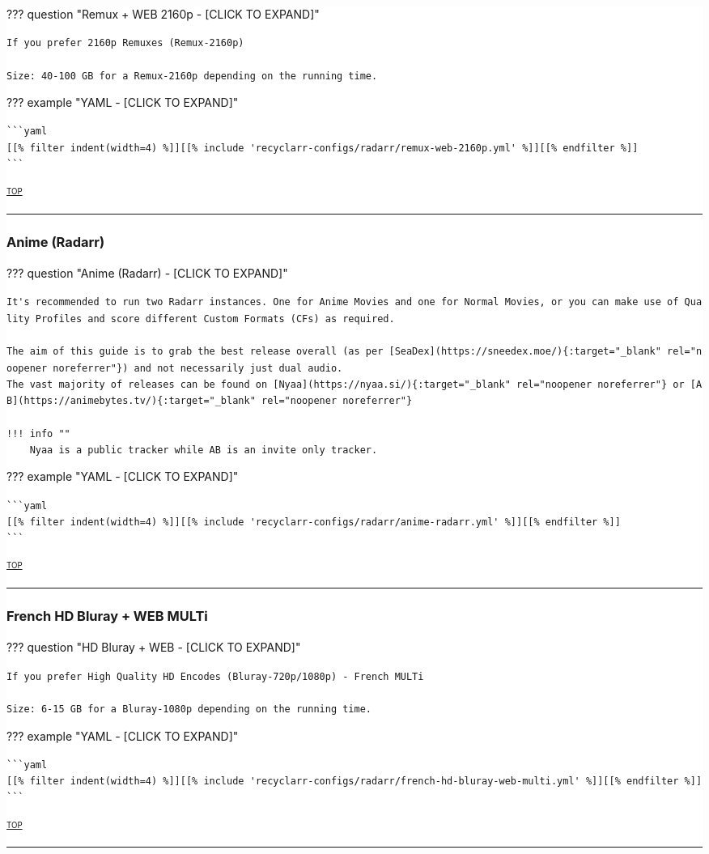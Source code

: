 ??? question "Remux + WEB 2160p - [CLICK TO EXPAND]"

    If you prefer 2160p Remuxes (Remux-2160p)

    Size: 40-100 GB for a Remux-2160p depending on the running time.

??? example "YAML - [CLICK TO EXPAND]"

    ```yaml
    [[% filter indent(width=4) %]][[% include 'recyclarr-configs/radarr/remux-web-2160p.yml' %]][[% endfilter %]]
    ```

<sub><sup>[TOP](#index)</sup>

---

### Anime (Radarr)

??? question "Anime (Radarr) - [CLICK TO EXPAND]"

    It's recommended to run two Radarr instances. One for Anime Movies and one for Normal Movies, or you can make use of Quality Profiles and score different Custom Formats (CFs) as required.

    The aim of this guide is to grab the best release overall (as per [SeaDex](https://sneedex.moe/){:target="_blank" rel="noopener noreferrer"}) and not necessarily just dual audio.
    The vast majority of releases can be found on [Nyaa](https://nyaa.si/){:target="_blank" rel="noopener noreferrer"} or [AB](https://animebytes.tv/){:target="_blank" rel="noopener noreferrer"}

    !!! info ""
        Nyaa is a public tracker while AB is an invite only tracker.

??? example "YAML - [CLICK TO EXPAND]"

    ```yaml
    [[% filter indent(width=4) %]][[% include 'recyclarr-configs/radarr/anime-radarr.yml' %]][[% endfilter %]]
    ```

<sub><sup>[TOP](#index)</sup>

---

### French HD Bluray + WEB MULTi

??? question "HD Bluray + WEB - [CLICK TO EXPAND]"

    If you prefer High Quality HD Encodes (Bluray-720p/1080p) - French MULTi

    Size: 6-15 GB for a Bluray-1080p depending on the running time.

??? example "YAML - [CLICK TO EXPAND]"

    ```yaml
    [[% filter indent(width=4) %]][[% include 'recyclarr-configs/radarr/french-hd-bluray-web-multi.yml' %]][[% endfilter %]]
    ```

<sub><sup>[TOP](#index)</sup>

---
